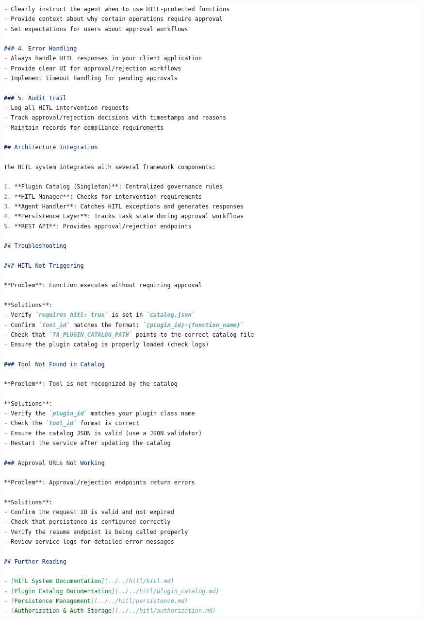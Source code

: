 ````markdown
- Clearly instruct the agent when to use HITL-protected functions
- Provide context about why certain operations require approval
- Set expectations for users about approval workflows

### 4. Error Handling
- Always handle HITL responses in your client application
- Provide clear UI for approval/rejection workflows
- Implement timeout handling for pending approvals

### 5. Audit Trail
- Log all HITL intervention requests
- Track approval/rejection decisions with timestamps and reasons
- Maintain records for compliance requirements

## Architecture Integration

The HITL system integrates with several framework components:

1. **Plugin Catalog (Singleton)**: Centralized governance rules
2. **HITL Manager**: Checks for intervention requirements
3. **Agent Handler**: Catches HITL exceptions and generates responses
4. **Persistence Layer**: Tracks task state during approval workflows
5. **REST API**: Provides approval/rejection endpoints

## Troubleshooting

### HITL Not Triggering

**Problem**: Function executes without requiring approval

**Solutions**:
- Verify `requires_hitl: true` is set in `catalog.json`
- Confirm `tool_id` matches the format: `{plugin_id}-{function_name}`
- Check that `TA_PLUGIN_CATALOG_PATH` points to the correct catalog file
- Ensure the plugin catalog is properly loaded (check logs)

### Tool Not Found in Catalog

**Problem**: Tool is not recognized by the catalog

**Solutions**:
- Verify the `plugin_id` matches your plugin class name
- Check the `tool_id` format is correct
- Ensure the catalog JSON is valid (use a JSON validator)
- Restart the service after updating the catalog

### Approval URLs Not Working

**Problem**: Approval/rejection endpoints return errors

**Solutions**:
- Confirm the request ID is valid and not expired
- Check that persistence is configured correctly
- Verify the resume endpoint is being called properly
- Review service logs for detailed error messages

## Further Reading

- [HITL System Documentation](../../hitl/hitl.md)
- [Plugin Catalog Documentation](../../hitl/plugin_catalog.md)
- [Persistence Management](../../hitl/persistence.md)
- [Authorization & Auth Storage](../../hitl/authorization.md)
